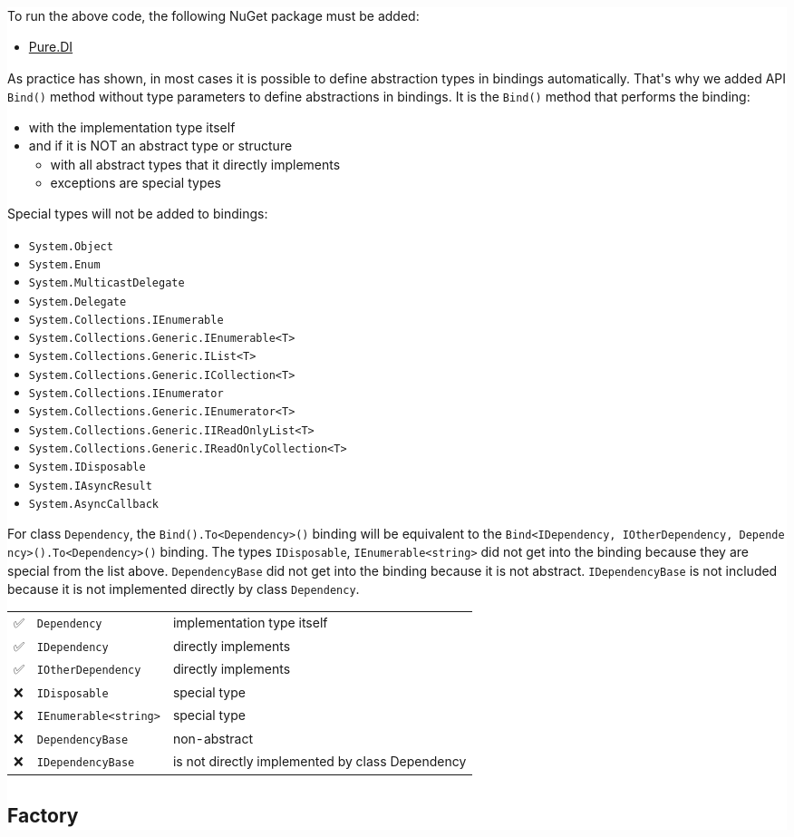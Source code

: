 
To run the above code, the following NuGet package must be added:
 - [Pure.DI](https://www.nuget.org/packages/Pure.DI)

As practice has shown, in most cases it is possible to define abstraction types in bindings automatically. That's why we added API `Bind()` method without type parameters to define abstractions in bindings. It is the `Bind()` method that performs the binding:

- with the implementation type itself
- and if it is NOT an abstract type or structure
  - with all abstract types that it directly implements
  - exceptions are special types

Special types will not be added to bindings:

- `System.Object`
- `System.Enum`
- `System.MulticastDelegate`
- `System.Delegate`
- `System.Collections.IEnumerable`
- `System.Collections.Generic.IEnumerable<T>`
- `System.Collections.Generic.IList<T>`
- `System.Collections.Generic.ICollection<T>`
- `System.Collections.IEnumerator`
- `System.Collections.Generic.IEnumerator<T>`
- `System.Collections.Generic.IIReadOnlyList<T>`
- `System.Collections.Generic.IReadOnlyCollection<T>`
- `System.IDisposable`
- `System.IAsyncResult`
- `System.AsyncCallback`

For class `Dependency`, the `Bind().To<Dependency>()` binding will be equivalent to the `Bind<IDependency, IOtherDependency, Dependency>().To<Dependency>()` binding. The types `IDisposable`, `IEnumerable<string>` did not get into the binding because they are special from the list above. `DependencyBase` did not get into the binding because it is not abstract. `IDependencyBase` is not included because it is not implemented directly by class `Dependency`.

|   |                       |                                                 |
|---|-----------------------|-------------------------------------------------|
| ✅ | `Dependency`          | implementation type itself                      |
| ✅ | `IDependency`         | directly implements                             |
| ✅ | `IOtherDependency`    | directly implements                             |
| ❌ | `IDisposable`         | special type                                    |
| ❌ | `IEnumerable<string>` | special type                                    |
| ❌ | `DependencyBase`      | non-abstract                                    |
| ❌ | `IDependencyBase`     | is not directly implemented by class Dependency |

## Factory

